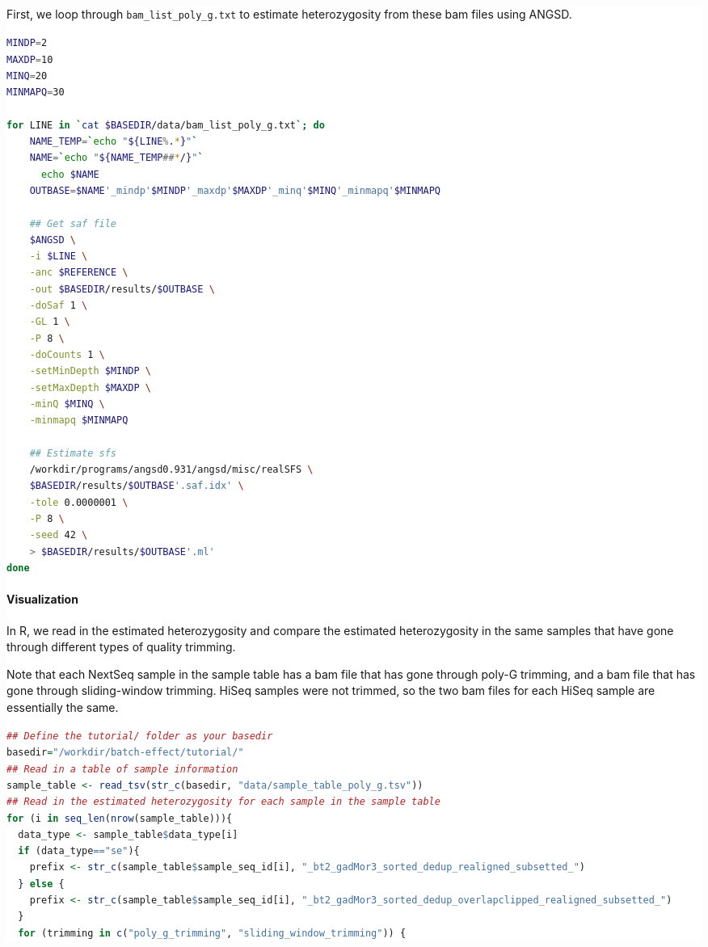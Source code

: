 First, we loop through `bam_list_poly_g.txt` to estimate heterozygosity
from these bam files using ANGSD.

``` bash
MINDP=2
MAXDP=10
MINQ=20
MINMAPQ=30

for LINE in `cat $BASEDIR/data/bam_list_poly_g.txt`; do
    NAME_TEMP=`echo "${LINE%.*}"`
    NAME=`echo "${NAME_TEMP##*/}"`
      echo $NAME
    OUTBASE=$NAME'_mindp'$MINDP'_maxdp'$MAXDP'_minq'$MINQ'_minmapq'$MINMAPQ
    
    ## Get saf file
    $ANGSD \
    -i $LINE \
    -anc $REFERENCE \
    -out $BASEDIR/results/$OUTBASE \
    -doSaf 1 \
    -GL 1 \
    -P 8 \
    -doCounts 1 \
    -setMinDepth $MINDP \
    -setMaxDepth $MAXDP \
    -minQ $MINQ \
    -minmapq $MINMAPQ 

    ## Estimate sfs
    /workdir/programs/angsd0.931/angsd/misc/realSFS \
    $BASEDIR/results/$OUTBASE'.saf.idx' \
    -tole 0.0000001 \
    -P 8 \
    -seed 42 \
    > $BASEDIR/results/$OUTBASE'.ml'
done
```

#### Visualization

In R, we read in the estimated heterozygosity and compare the estimated
heterozygosity in the same samples that have gone through different
types of quality trimming.

Note that each NextSeq sample in the sample table has a bam file that
has gone through poly-G trimming, and a bam file that has gone through
sliding-window trimming. HiSeq samples were not trimmed, so the two bam
files for each HiSeq sample are essentially the same.

``` r
## Define the tutorial/ folder as your basedir
basedir="/workdir/batch-effect/tutorial/"
## Read in a table of sample information
sample_table <- read_tsv(str_c(basedir, "data/sample_table_poly_g.tsv"))
## Read in the estimated heterozygosity for each sample in the sample table
for (i in seq_len(nrow(sample_table))){
  data_type <- sample_table$data_type[i]
  if (data_type=="se"){
    prefix <- str_c(sample_table$sample_seq_id[i], "_bt2_gadMor3_sorted_dedup_realigned_subsetted_")
  } else {
    prefix <- str_c(sample_table$sample_seq_id[i], "_bt2_gadMor3_sorted_dedup_overlapclipped_realigned_subsetted_")
  }
  for (trimming in c("poly_g_trimming", "sliding_window_trimming")) {
```